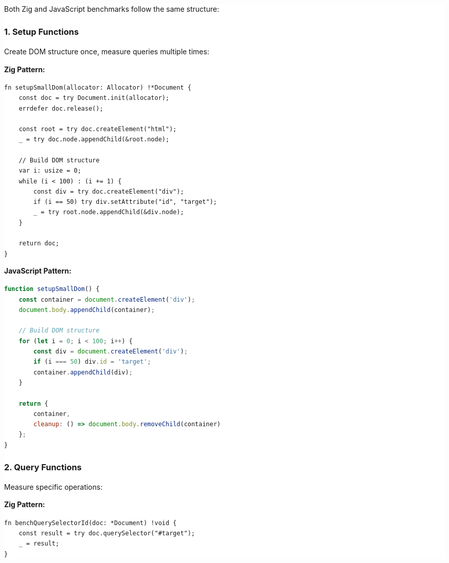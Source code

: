 Both Zig and JavaScript benchmarks follow the same structure:

### 1. Setup Functions

Create DOM structure once, measure queries multiple times:

**Zig Pattern:**
```zig
fn setupSmallDom(allocator: Allocator) !*Document {
    const doc = try Document.init(allocator);
    errdefer doc.release();
    
    const root = try doc.createElement("html");
    _ = try doc.node.appendChild(&root.node);
    
    // Build DOM structure
    var i: usize = 0;
    while (i < 100) : (i += 1) {
        const div = try doc.createElement("div");
        if (i == 50) try div.setAttribute("id", "target");
        _ = try root.node.appendChild(&div.node);
    }
    
    return doc;
}
```

**JavaScript Pattern:**
```javascript
function setupSmallDom() {
    const container = document.createElement('div');
    document.body.appendChild(container);
    
    // Build DOM structure
    for (let i = 0; i < 100; i++) {
        const div = document.createElement('div');
        if (i === 50) div.id = 'target';
        container.appendChild(div);
    }
    
    return {
        container,
        cleanup: () => document.body.removeChild(container)
    };
}
```

### 2. Query Functions

Measure specific operations:

**Zig Pattern:**
```zig
fn benchQuerySelectorId(doc: *Document) !void {
    const result = try doc.querySelector("#target");
    _ = result;
}
```
